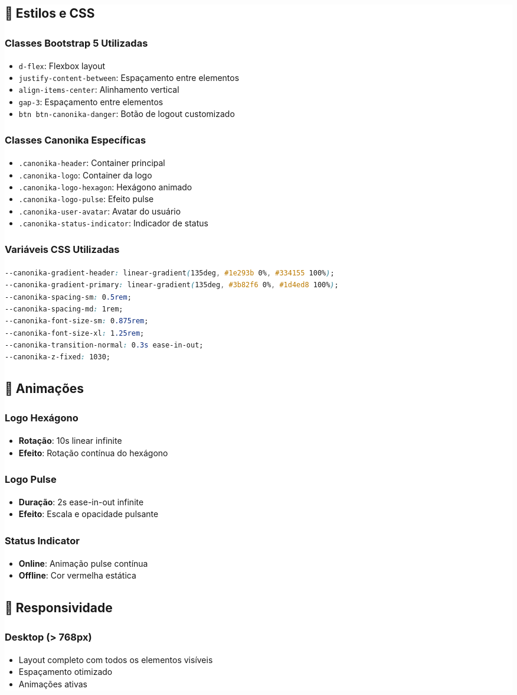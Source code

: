 ## 🎨 Estilos e CSS

### **Classes Bootstrap 5 Utilizadas**
- `d-flex`: Flexbox layout
- `justify-content-between`: Espaçamento entre elementos
- `align-items-center`: Alinhamento vertical
- `gap-3`: Espaçamento entre elementos
- `btn btn-canonika-danger`: Botão de logout customizado

### **Classes Canonika Específicas**
- `.canonika-header`: Container principal
- `.canonika-logo`: Container da logo
- `.canonika-logo-hexagon`: Hexágono animado
- `.canonika-logo-pulse`: Efeito pulse
- `.canonika-user-avatar`: Avatar do usuário
- `.canonika-status-indicator`: Indicador de status

### **Variáveis CSS Utilizadas**
```css
--canonika-gradient-header: linear-gradient(135deg, #1e293b 0%, #334155 100%);
--canonika-gradient-primary: linear-gradient(135deg, #3b82f6 0%, #1d4ed8 100%);
--canonika-spacing-sm: 0.5rem;
--canonika-spacing-md: 1rem;
--canonika-font-size-sm: 0.875rem;
--canonika-font-size-xl: 1.25rem;
--canonika-transition-normal: 0.3s ease-in-out;
--canonika-z-fixed: 1030;
```

## 🔧 Animações

### **Logo Hexágono**
- **Rotação**: 10s linear infinite
- **Efeito**: Rotação contínua do hexágono

### **Logo Pulse**
- **Duração**: 2s ease-in-out infinite
- **Efeito**: Escala e opacidade pulsante

### **Status Indicator**
- **Online**: Animação pulse contínua
- **Offline**: Cor vermelha estática

## 📱 Responsividade

### **Desktop (> 768px)**
- Layout completo com todos os elementos visíveis
- Espaçamento otimizado
- Animações ativas
